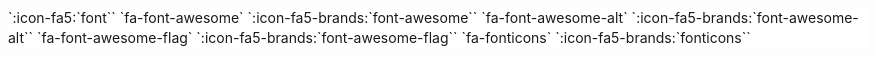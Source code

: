 </td>
<td headers="Syntax">
`:icon-fa5:`font``

</td>
<td headers="Render">

</td>
</tr>
<tr>
<td headers="Icon">
`fa-font-awesome`

</td>
<td headers="Syntax">
`:icon-fa5-brands:`font-awesome``

</td>
<td headers="Render">

</td>
</tr>
<tr>
<td headers="Icon">
`fa-font-awesome-alt`

</td>
<td headers="Syntax">
`:icon-fa5-brands:`font-awesome-alt``

</td>
<td headers="Render">

</td>
</tr>
<tr>
<td headers="Icon">
`fa-font-awesome-flag`

</td>
<td headers="Syntax">
`:icon-fa5-brands:`font-awesome-flag``

</td>
<td headers="Render">

</td>
</tr>
<tr>
<td headers="Icon">
`fa-fonticons`

</td>
<td headers="Syntax">
`:icon-fa5-brands:`fonticons``

</td>
<td headers="Render">
